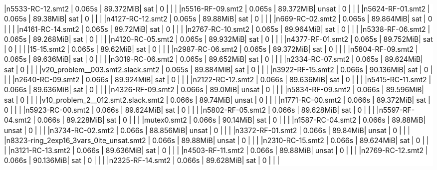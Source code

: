 |n5533-RC-12.smt2                                             |    0.065s | 89.372MiB| sat | 0 |  |  |
|n5516-RF-09.smt2                                             |    0.065s | 89.372MiB| unsat | 0 |  |  |
|n5624-RF-01.smt2                                             |    0.065s | 89.38MiB| sat | 0 |  |  |
|n4127-RC-12.smt2                                             |    0.065s | 89.88MiB| sat | 0 |  |  |
|n669-RC-02.smt2                                              |    0.065s | 89.864MiB| sat | 0 |  |  |
|n4161-RC-14.smt2                                             |    0.065s | 89.72MiB| sat | 0 |  |  |
|n2767-RC-10.smt2                                             |    0.065s | 89.964MiB| sat | 0 |  |  |
|n5338-RF-06.smt2                                             |    0.065s | 89.268MiB| sat | 0 |  |  |
|n4120-RC-05.smt2                                             |    0.065s | 89.932MiB| sat | 0 |  |  |
|n4377-RF-01.smt2                                             |    0.065s | 89.752MiB| sat | 0 |  |  |
|15-15.smt2                                                   |    0.065s | 89.62MiB| sat | 0 |  |  |
|n2987-RC-06.smt2                                             |    0.065s | 89.372MiB| sat | 0 |  |  |
|n5804-RF-09.smt2                                             |    0.065s | 89.636MiB| sat | 0 |  |  |
|n3019-RC-06.smt2                                             |    0.065s | 89.652MiB| sat | 0 |  |  |
|n2334-RC-07.smt2                                             |    0.065s | 89.624MiB| sat | 0 |  |  |
|v20_problem__003.smt2.slack.smt2                             |    0.065s | 89.884MiB| sat | 0 |  |  |
|n3922-RF-15.smt2                                             |    0.066s | 90.136MiB| sat | 0 |  |  |
|n2640-RC-09.smt2                                             |    0.066s | 89.924MiB| sat | 0 |  |  |
|n2122-RC-12.smt2                                             |    0.066s | 89.636MiB| sat | 0 |  |  |
|n5415-RC-11.smt2                                             |    0.066s | 89.636MiB| sat | 0 |  |  |
|n4326-RF-09.smt2                                             |    0.066s | 89.0MiB| unsat | 0 |  |  |
|n5834-RF-09.smt2                                             |    0.066s | 89.596MiB| sat | 0 |  |  |
|v10_problem_2__012.smt2.slack.smt2                           |    0.066s | 89.74MiB| unsat | 0 |  |  |
|n1771-RC-00.smt2                                             |    0.066s | 89.372MiB| sat | 0 |  |  |
|n5923-RC-00.smt2                                             |    0.066s | 89.624MiB| sat | 0 |  |  |
|n5802-RF-05.smt2                                             |    0.066s | 89.628MiB| sat | 0 |  |  |
|n5597-RF-04.smt2                                             |    0.066s | 89.228MiB| sat | 0 |  |  |
|mutex0.smt2                                                  |    0.066s | 90.14MiB| sat | 0 |  |  |
|n1587-RC-04.smt2                                             |    0.066s | 89.88MiB| unsat | 0 |  |  |
|n3734-RC-02.smt2                                             |    0.066s | 88.856MiB| unsat | 0 |  |  |
|n3372-RF-01.smt2                                             |    0.066s | 89.84MiB| unsat | 0 |  |  |
|n8323-ring_2exp16_3vars_0ite_unsat.smt2                      |    0.066s | 89.88MiB| unsat | 0 |  |  |
|n2310-RC-15.smt2                                             |    0.066s | 89.624MiB| sat | 0 |  |  |
|n3121-RC-13.smt2                                             |    0.066s | 89.636MiB| sat | 0 |  |  |
|n4503-RF-11.smt2                                             |    0.066s | 89.88MiB| unsat | 0 |  |  |
|n2769-RC-12.smt2                                             |    0.066s | 90.136MiB| sat | 0 |  |  |
|n2325-RF-14.smt2                                             |    0.066s | 89.628MiB| sat | 0 |  |  |